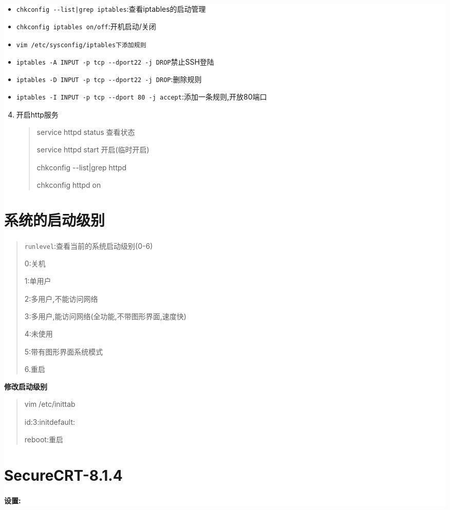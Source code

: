 - `chkconfig --list|grep iptables`:查看iptables的启动管理

- `chkconfig iptables on/off`:开机启动/关闭

- `vim /etc/sysconfig/iptables下添加规则`

- `iptables -A INPUT -p tcp --dport22 -j DROP`禁止SSH登陆

- `iptables -D INPUT -p tcp --dport22 -j DROP`:删除规则

- `iptables -I INPUT -p tcp --dport 80 -j accept`:添加一条规则,开放80端口



4. 开启http服务

   >  service httpd status  查看状态
   >
   > service httpd start  开启(临时开启)
   >
   > chkconfig --list|grep httpd
   >
   > chkconfig httpd on

# 系统的启动级别

> `runlevel`:查看当前的系统启动级别(0-6)
>
> 0:关机
>
> 1:单用户
>
> 2:多用户,不能访问网络
>
> 3:多用户,能访问网络(全功能,不带图形界面,速度快)
>
> 4:未使用
>
> 5:带有图形界面系统模式
>
> 6.重启

**修改启动级别**

> vim /etc/inittab
>
> id:3:initdefault:
>
> reboot:重启



# SecureCRT-8.1.4

**设置:**
